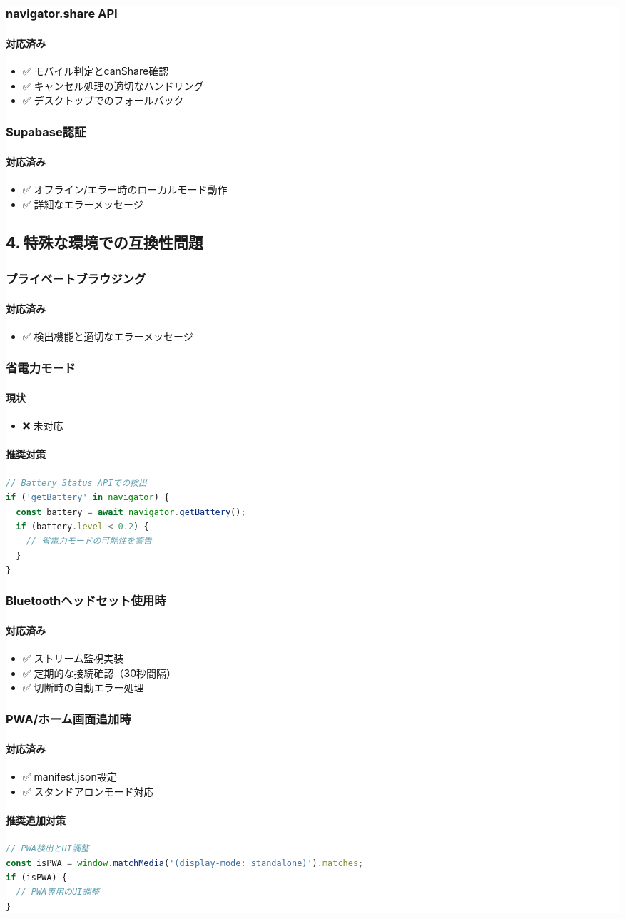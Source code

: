 ### navigator.share API
#### 対応済み
- ✅ モバイル判定とcanShare確認
- ✅ キャンセル処理の適切なハンドリング
- ✅ デスクトップでのフォールバック

### Supabase認証
#### 対応済み
- ✅ オフライン/エラー時のローカルモード動作
- ✅ 詳細なエラーメッセージ

## 4. 特殊な環境での互換性問題

### プライベートブラウジング
#### 対応済み
- ✅ 検出機能と適切なエラーメッセージ

### 省電力モード
#### 現状
- ❌ 未対応

#### 推奨対策
```typescript
// Battery Status APIでの検出
if ('getBattery' in navigator) {
  const battery = await navigator.getBattery();
  if (battery.level < 0.2) {
    // 省電力モードの可能性を警告
  }
}
```

### Bluetoothヘッドセット使用時
#### 対応済み
- ✅ ストリーム監視実装
- ✅ 定期的な接続確認（30秒間隔）
- ✅ 切断時の自動エラー処理

### PWA/ホーム画面追加時
#### 対応済み
- ✅ manifest.json設定
- ✅ スタンドアロンモード対応

#### 推奨追加対策
```typescript
// PWA検出とUI調整
const isPWA = window.matchMedia('(display-mode: standalone)').matches;
if (isPWA) {
  // PWA専用のUI調整
}
```
